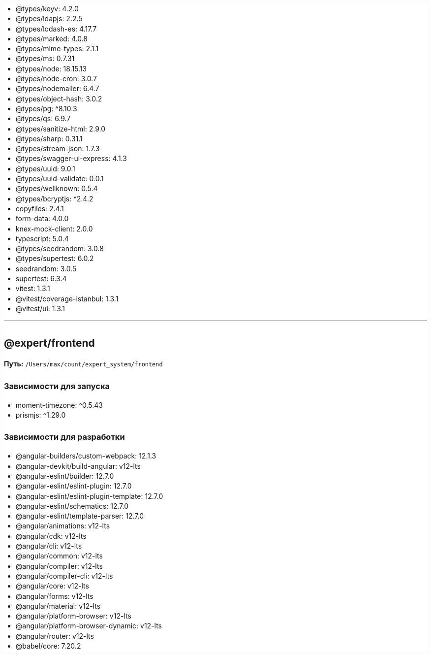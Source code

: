 - @types/keyv: 4.2.0
- @types/ldapjs: 2.2.5
- @types/lodash-es: 4.17.7
- @types/marked: 4.0.8
- @types/mime-types: 2.1.1
- @types/ms: 0.7.31
- @types/node: 18.15.13
- @types/node-cron: 3.0.7
- @types/nodemailer: 6.4.7
- @types/object-hash: 3.0.2
- @types/pg: ^8.10.3
- @types/qs: 6.9.7
- @types/sanitize-html: 2.9.0
- @types/sharp: 0.31.1
- @types/stream-json: 1.7.3
- @types/swagger-ui-express: 4.1.3
- @types/uuid: 9.0.1
- @types/uuid-validate: 0.0.1
- @types/wellknown: 0.5.4
- @types/bcryptjs: ^2.4.2
- copyfiles: 2.4.1
- form-data: 4.0.0
- knex-mock-client: 2.0.0
- typescript: 5.0.4
- @types/seedrandom: 3.0.8
- @types/supertest: 6.0.2
- seedrandom: 3.0.5
- supertest: 6.3.4
- vitest: 1.3.1
- @vitest/coverage-istanbul: 1.3.1
- @vitest/ui: 1.3.1

---

## @expert/frontend 

**Путь:** `/Users/max/count/expert_system/frontend`

### Зависимости для запуска
- moment-timezone: ^0.5.43
- prismjs: ^1.29.0

### Зависимости для разработки
- @angular-builders/custom-webpack: 12.1.3
- @angular-devkit/build-angular: v12-lts
- @angular-eslint/builder: 12.7.0
- @angular-eslint/eslint-plugin: 12.7.0
- @angular-eslint/eslint-plugin-template: 12.7.0
- @angular-eslint/schematics: 12.7.0
- @angular-eslint/template-parser: 12.7.0
- @angular/animations: v12-lts
- @angular/cdk: v12-lts
- @angular/cli: v12-lts
- @angular/common: v12-lts
- @angular/compiler: v12-lts
- @angular/compiler-cli: v12-lts
- @angular/core: v12-lts
- @angular/forms: v12-lts
- @angular/material: v12-lts
- @angular/platform-browser: v12-lts
- @angular/platform-browser-dynamic: v12-lts
- @angular/router: v12-lts
- @babel/core: 7.20.2